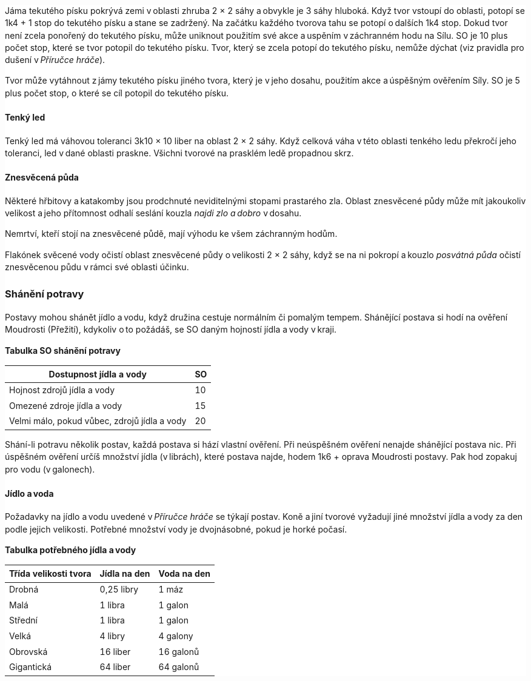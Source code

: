 Jáma tekutého písku pokrývá zemi v oblasti zhruba 2 × 2 sáhy a obvykle je 3 sáhy hluboká. Když tvor vstoupí do oblasti, potopí se 1k4	 + 1 stop do tekutého písku a stane se zadržený. Na začátku každého tvorova tahu se potopí o dalších 1k4 stop. Dokud tvor není zcela ponořený do tekutého písku, může uniknout použitím své akce a uspěním v záchranném hodu na Sílu. SO je 10 plus počet stop, které se tvor potopil do tekutého písku. Tvor, který se zcela potopí do tekutého písku, nemůže dýchat (viz pravidla pro dušení v *Příručce hráče*).
  
Tvor může vytáhnout z jámy tekutého písku jiného tvora, který je v jeho dosahu, použitím akce a úspěšným ověřením Síly. SO je 5 plus počet stop, o které se cíl potopil do tekutého písku.
  
#### Tenký led
  
Tenký led má váhovou toleranci 3k10 × 10 liber na oblast 2 × 2 sáhy. Když celková váha v této oblasti tenkého ledu překročí jeho toleranci, led v dané oblasti praskne. Všichni tvorové na prasklém ledě propadnou skrz.
  
#### Znesvěcená půda
  
Některé hřbitovy a katakomby jsou prodchnuté neviditelnými stopami prastarého zla. Oblast znesvěcené půdy může mít jakoukoliv velikost a jeho přítomnost odhalí seslání kouzla *najdi zlo a dobro* v dosahu.
  
Nemrtví, kteří stojí na znesvěcené půdě, mají výhodu ke všem záchranným hodům.
  
Flakónek svěcené vody očistí oblast znesvěcené půdy o velikosti 2 × 2 sáhy, když se na ni pokropí a kouzlo *posvátná půda* očistí znesvěcenou půdu v rámci své oblasti účinku.
  
### Shánění potravy
  
Postavy mohou shánět jídlo a vodu, když družina cestuje normálním či pomalým tempem. Shánějící postava si hodí na ověření Moudrosti (Přežití), kdykoliv o to požádáš, se SO daným hojností jídla a vody v kraji.
  
**Tabulka SO shánění potravy**
  
| Dostupnost jídla a vody | SO |
| --- | --- |
| Hojnost zdrojů jídla a vody | 10 |
| Omezené zdroje jídla a vody | 15 |
| Velmi málo, pokud vůbec, zdrojů jídla a vody | 20 | 
  
Shání-li potravu několik postav, každá postava si hází vlastní ověření. Při neúspěšném ověření nenajde shánějící postava nic. Při úspěšném ověření určíš množství jídla (v librách), které postava najde, hodem 1k6 + oprava Moudrosti postavy. Pak hod zopakuj pro vodu (v galonech).
  
#### Jídlo a voda
  
Požadavky na jídlo a vodu uvedené v *Příručce hráče* se týkají postav. Koně a jiní tvorové vyžadují jiné množství jídla a vody za den podle jejich velikosti. Potřebné množství vody je dvojnásobné, pokud je horké počasí.
  
**Tabulka potřebného jídla a vody**

| Třída velikosti tvora | Jídla na den | Voda na den |
| --- | --- | --- |
| Drobná | 0,25 libry | 1 máz |
| Malá | 1 libra | 1 galon |
| Střední | 1 libra | 1 galon |
| Velká | 4 libry | 4 galony |
| Obrovská | 16 liber | 16 galonů |
| Gigantická | 64 liber | 64 galonů |
  